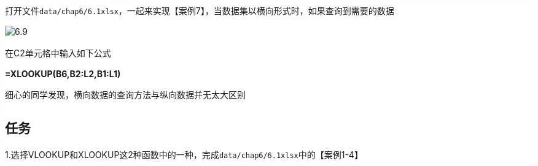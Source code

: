 打开文件`data/chap6/6.1xlsx`，一起来实现【案例7】，当数据集以横向形式时，如果查询到需要的数据

![6.9](./images/chap6/6.9.png)

在C2单元格中输入如下公式

**=XLOOKUP(B6,B2:L2,B1:L1)**

细心的同学发现，横向数据的查询方法与纵向数据并无太大区别

## 任务

​	1.选择VLOOKUP和XLOOKUP这2种函数中的一种，完成`data/chap6/6.1xlsx`中的【案例1-4】

